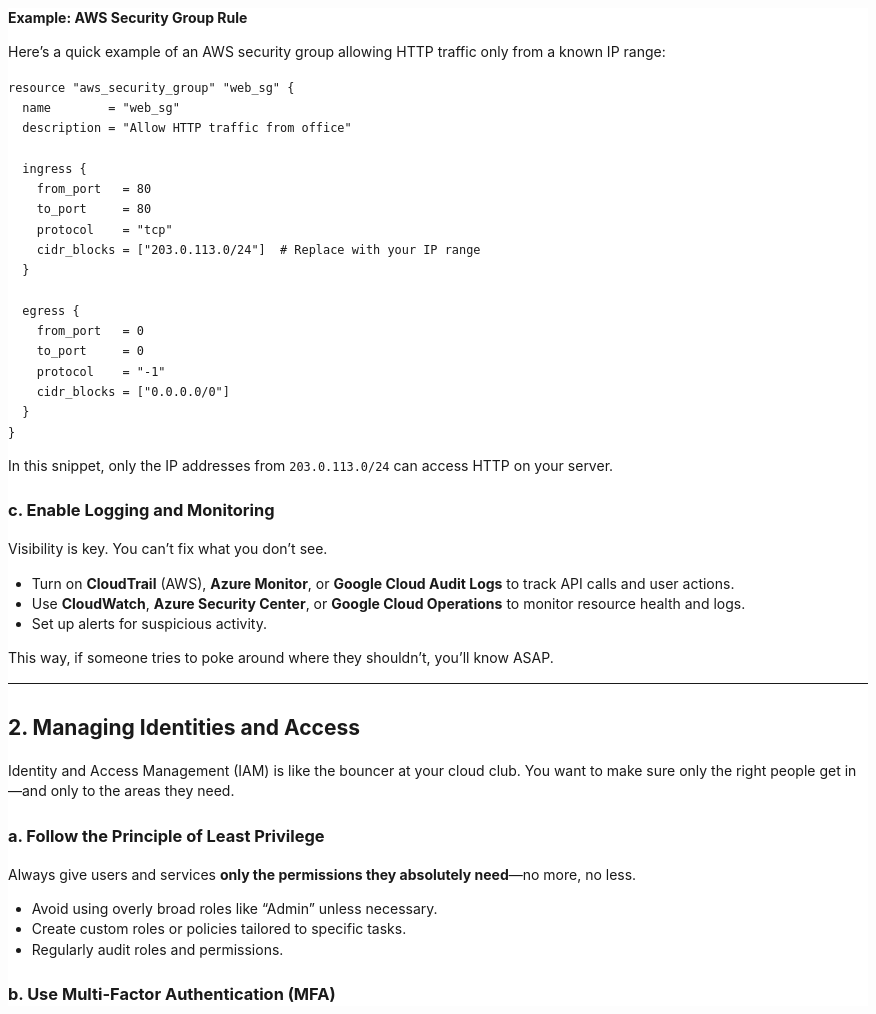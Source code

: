 **Example: AWS Security Group Rule**

Here’s a quick example of an AWS security group allowing HTTP traffic only from a known IP range:

```hcl
resource "aws_security_group" "web_sg" {
  name        = "web_sg"
  description = "Allow HTTP traffic from office"

  ingress {
    from_port   = 80
    to_port     = 80
    protocol    = "tcp"
    cidr_blocks = ["203.0.113.0/24"]  # Replace with your IP range
  }

  egress {
    from_port   = 0
    to_port     = 0
    protocol    = "-1"
    cidr_blocks = ["0.0.0.0/0"]
  }
}
```

In this snippet, only the IP addresses from `203.0.113.0/24` can access HTTP on your server.

### c. Enable Logging and Monitoring

Visibility is key. You can’t fix what you don’t see.

- Turn on **CloudTrail** (AWS), **Azure Monitor**, or **Google Cloud Audit Logs** to track API calls and user actions.
- Use **CloudWatch**, **Azure Security Center**, or **Google Cloud Operations** to monitor resource health and logs.
- Set up alerts for suspicious activity.

This way, if someone tries to poke around where they shouldn’t, you’ll know ASAP.

---

## 2. Managing Identities and Access

Identity and Access Management (IAM) is like the bouncer at your cloud club. You want to make sure only the right people get in—and only to the areas they need.

### a. Follow the Principle of Least Privilege

Always give users and services **only the permissions they absolutely need**—no more, no less.

- Avoid using overly broad roles like “Admin” unless necessary.
- Create custom roles or policies tailored to specific tasks.
- Regularly audit roles and permissions.

### b. Use Multi-Factor Authentication (MFA)
